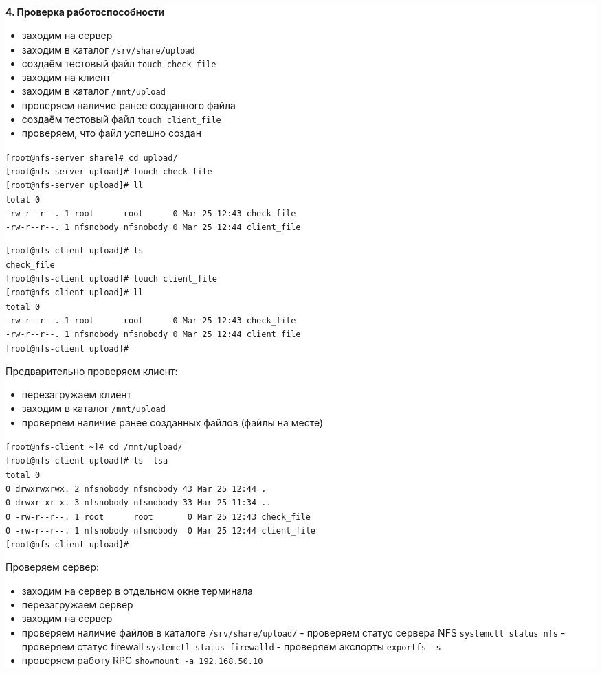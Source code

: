 **4. Проверка работоспособности**

- заходим на сервер 
- заходим в каталог `/srv/share/upload` 
- создаём тестовый файл `touch check_file` 
- заходим на клиент 
- заходим в каталог `/mnt/upload` 
- проверяем наличие ранее созданного файла 
- создаём тестовый файл `touch client_file` 
- проверяем, что файл успешно создан 


```
[root@nfs-server share]# cd upload/
[root@nfs-server upload]# touch check_file
[root@nfs-server upload]# ll
total 0
-rw-r--r--. 1 root      root      0 Mar 25 12:43 check_file
-rw-r--r--. 1 nfsnobody nfsnobody 0 Mar 25 12:44 client_file
```
```
[root@nfs-client upload]# ls
check_file
[root@nfs-client upload]# touch client_file
[root@nfs-client upload]# ll
total 0
-rw-r--r--. 1 root      root      0 Mar 25 12:43 check_file
-rw-r--r--. 1 nfsnobody nfsnobody 0 Mar 25 12:44 client_file
[root@nfs-client upload]# 

```
Предварительно проверяем клиент: 

- перезагружаем клиент
- заходим в каталог `/mnt/upload` 
- проверяем наличие ранее созданных файлов 
(файлы на месте)

```
[root@nfs-client ~]# cd /mnt/upload/
[root@nfs-client upload]# ls -lsa
total 0
0 drwxrwxrwx. 2 nfsnobody nfsnobody 43 Mar 25 12:44 .
0 drwxr-xr-x. 3 nfsnobody nfsnobody 33 Mar 25 11:34 ..
0 -rw-r--r--. 1 root      root       0 Mar 25 12:43 check_file
0 -rw-r--r--. 1 nfsnobody nfsnobody  0 Mar 25 12:44 client_file
[root@nfs-client upload]# 
```
Проверяем сервер: 

- заходим на сервер в отдельном окне терминала 
- перезагружаем сервер 
- заходим на сервер 
- проверяем наличие файлов в каталоге `/srv/share/upload/` - проверяем статус сервера NFS `systemctl status nfs` - проверяем статус firewall `systemctl status firewalld` - проверяем экспорты `exportfs -s` 
- проверяем работу RPC `showmount -a 192.168.50.10` 
